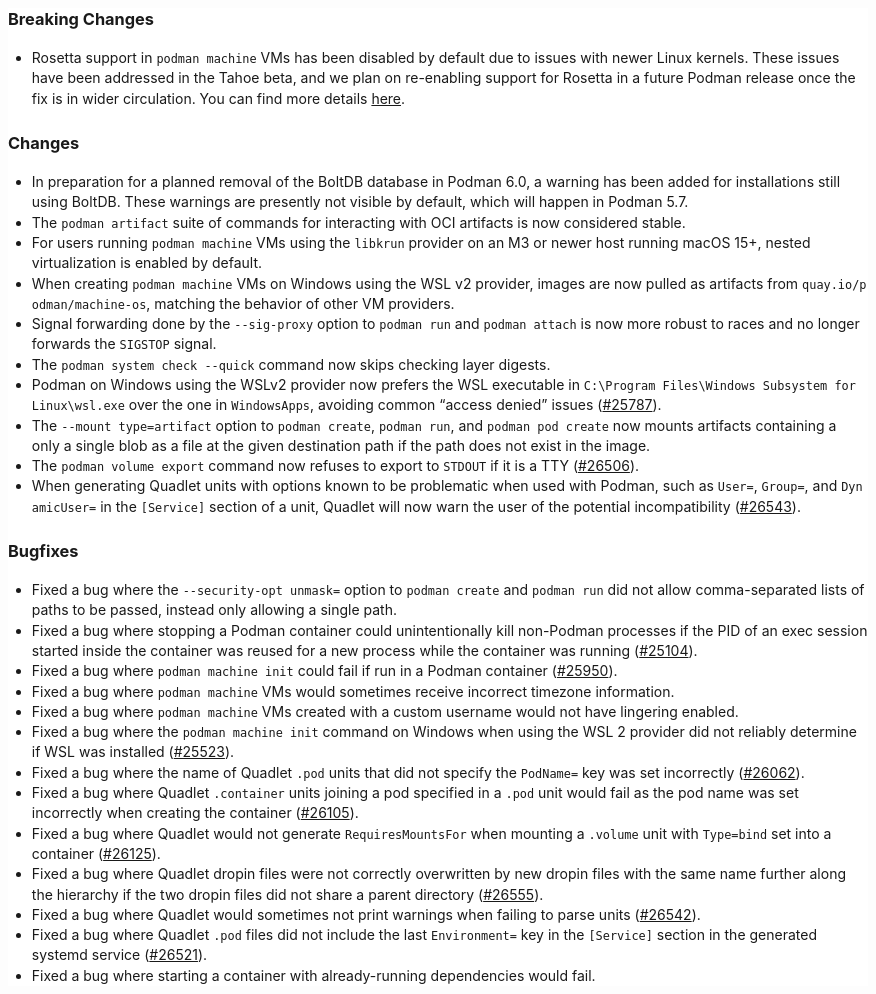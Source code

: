 ### Breaking Changes
- Rosetta support in `podman machine` VMs has been disabled by default due to issues with newer Linux kernels. These issues have been addressed in the Tahoe beta, and we plan on re-enabling support for Rosetta in a future Podman release once the fix is in wider circulation. You can find more details [here](https://blog.podman.io/2025/08/podman-5-6-released-rosetta-status-update/).

### Changes
- In preparation for a planned removal of the BoltDB database in Podman 6.0, a warning has been added for installations still using BoltDB. These warnings are presently not visible by default, which will happen in Podman 5.7.
- The `podman artifact` suite of commands for interacting with OCI artifacts is now considered stable.
- For users running `podman machine` VMs using the `libkrun` provider on an M3 or newer host running macOS 15+, nested virtualization is enabled by default.
- When creating `podman machine` VMs on Windows using the WSL v2 provider, images are now pulled as artifacts from `quay.io/podman/machine-os`, matching the behavior of other VM providers.
- Signal forwarding done by the `--sig-proxy` option to `podman run` and `podman attach` is now more robust to races and no longer forwards the `SIGSTOP` signal.
- The `podman system check --quick` command now skips checking layer digests.
- Podman on Windows using the WSLv2 provider now prefers the WSL executable in `C:\Program Files\Windows Subsystem for Linux\wsl.exe` over the one in `WindowsApps`, avoiding common “access denied” issues ([#25787](https://github.com/containers/podman/issues/25787)).
- The `--mount type=artifact` option to `podman create`, `podman run`, and `podman pod create` now mounts artifacts containing a only a single blob as a file at the given destination path if the path does not exist in the image.
- The `podman volume export` command now refuses to export to `STDOUT` if it is a TTY ([#26506](https://github.com/containers/podman/issues/26506)).
- When generating Quadlet units with options known to be problematic when used with Podman, such as `User=`, `Group=`, and `DynamicUser=` in the `[Service]` section of a unit, Quadlet will now warn the user of the potential incompatibility ([#26543](https://github.com/containers/podman/issues/26543)).

### Bugfixes
- Fixed a bug where the `--security-opt unmask=` option to `podman create` and `podman run` did not allow comma-separated lists of paths to be passed, instead only allowing a single path.
- Fixed a bug where stopping a Podman container could unintentionally kill non-Podman processes if the PID of an exec session started inside the container was reused for a new process while the container was running ([#25104](https://github.com/containers/podman/issues/25104)).
- Fixed a bug where `podman machine init` could fail if run in a Podman container ([#25950](https://github.com/containers/podman/issues/25950)).
- Fixed a bug where `podman machine` VMs would sometimes receive incorrect timezone information.
- Fixed a bug where `podman machine` VMs created with a custom username would not have lingering enabled.
- Fixed a bug where the `podman machine init` command on Windows when using the WSL 2 provider did not reliably determine if WSL was installed ([#25523](https://github.com/containers/podman/issues/25523)).
- Fixed a bug where the name of Quadlet `.pod` units that did not specify the `PodName=` key was set incorrectly ([#26062](https://github.com/containers/podman/issues/26062)).
- Fixed a bug where Quadlet `.container` units joining a pod specified in a `.pod` unit would fail as the pod name was set incorrectly when creating the container ([#26105](https://github.com/containers/podman/issues/26105)).
- Fixed a bug where Quadlet would not generate `RequiresMountsFor` when mounting a `.volume` unit with `Type=bind` set into a container ([#26125](https://github.com/containers/podman/issues/26125)).
- Fixed a bug where Quadlet dropin files were not correctly overwritten by new dropin files with the same name further along the hierarchy if the two dropin files did not share a parent directory ([#26555](https://github.com/containers/podman/issues/26555)).
- Fixed a bug where Quadlet would sometimes not print warnings when failing to parse units ([#26542](https://github.com/containers/podman/issues/26542)).
- Fixed a bug where Quadlet `.pod` files did not include the last `Environment=` key in the `[Service]` section in the generated systemd service ([#26521](https://github.com/containers/podman/issues/26521)).
- Fixed a bug where starting a container with already-running dependencies would fail.